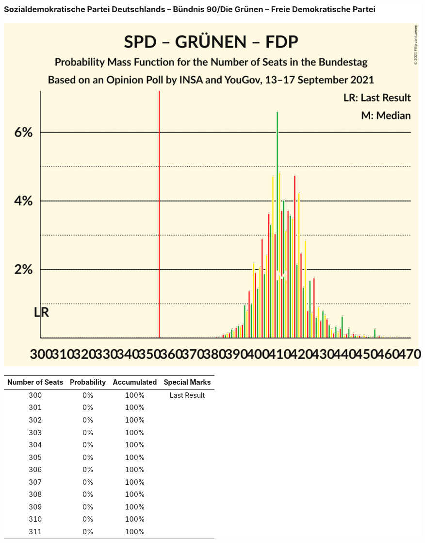 ### Sozialdemokratische Partei Deutschlands – Bündnis 90/Die Grünen – Freie Demokratische Partei

![Graph with seats probability mass function not yet produced](2021-09-17-INSAandYouGov-coalitions-seats-pmf-spd–grünen–fdp.png "Seats Probability Mass Function")

| Number of Seats | Probability | Accumulated | Special Marks |
|:---------------:|:-----------:|:-----------:|:-------------:|
| 300 | 0% | 100% | Last Result |
| 301 | 0% | 100% |  |
| 302 | 0% | 100% |  |
| 303 | 0% | 100% |  |
| 304 | 0% | 100% |  |
| 305 | 0% | 100% |  |
| 306 | 0% | 100% |  |
| 307 | 0% | 100% |  |
| 308 | 0% | 100% |  |
| 309 | 0% | 100% |  |
| 310 | 0% | 100% |  |
| 311 | 0% | 100% |  |
